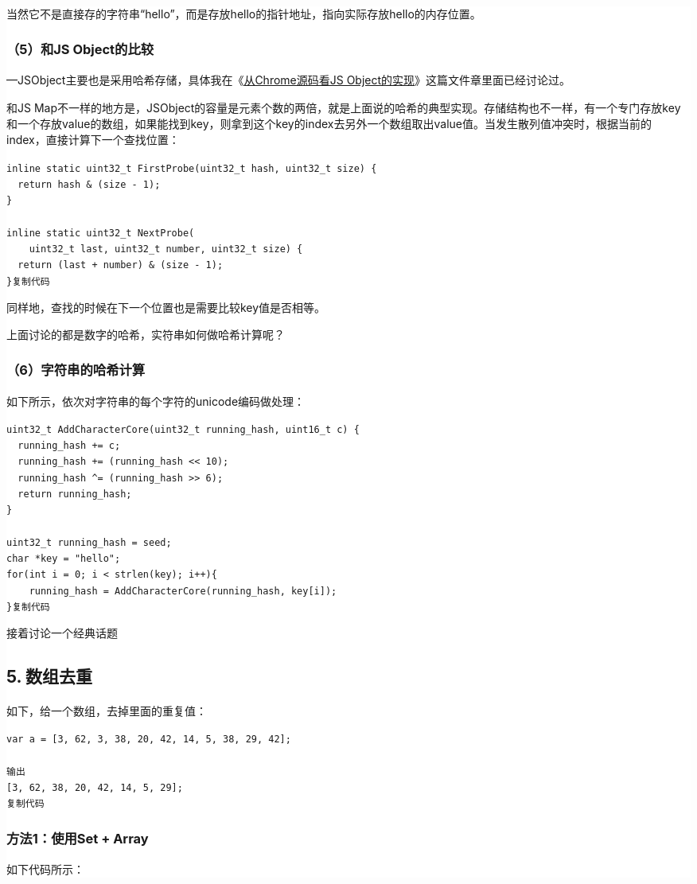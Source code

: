 当然它不是直接存的字符串“hello”，而是存放hello的指针地址，指向实际存放hello的内存位置。

### （5）和JS Object的比较

—JSObject主要也是采用哈希存储，具体我在《[从Chrome源码看JS Object的实现](https://link.juejin.im?target=https%3A%2F%2Fwww.rrfed.com%2F2017%2F04%2F04%2Fchrome-object%2F "(更新)从Chrome源码看JS Object的实现")》这篇文件章里面已经讨论过。

和JS Map不一样的地方是，JSObject的容量是元素个数的两倍，就是上面说的哈希的典型实现。存储结构也不一样，有一个专门存放key和一个存放value的数组，如果能找到key，则拿到这个key的index去另外一个数组取出value值。当发生散列值冲突时，根据当前的index，直接计算下一个查找位置：

    inline static uint32_t FirstProbe(uint32_t hash, uint32_t size) {
      return hash & (size - 1);
    }

    inline static uint32_t NextProbe(
        uint32_t last, uint32_t number, uint32_t size) {
      return (last + number) & (size - 1);
    }复制代码

同样地，查找的时候在下一个位置也是需要比较key值是否相等。

上面讨论的都是数字的哈希，实符串如何做哈希计算呢？

### （6）字符串的哈希计算

如下所示，依次对字符串的每个字符的unicode编码做处理：

    uint32_t AddCharacterCore(uint32_t running_hash, uint16_t c) {
      running_hash += c;
      running_hash += (running_hash << 10);
      running_hash ^= (running_hash >> 6);
      return running_hash;
    }

    uint32_t running_hash = seed;
    char *key = "hello";
    for(int i = 0; i < strlen(key); i++){
        running_hash = AddCharacterCore(running_hash, key[i]);
    }复制代码



接着讨论一个经典话题

5\. 数组去重
--------

如下，给一个数组，去掉里面的重复值：

    var a = [3, 62, 3, 38, 20, 42, 14, 5, 38, 29, 42];

    输出
    [3, 62, 38, 20, 42, 14, 5, 29];
    复制代码

### 方法1：使用Set + Array

如下代码所示：

